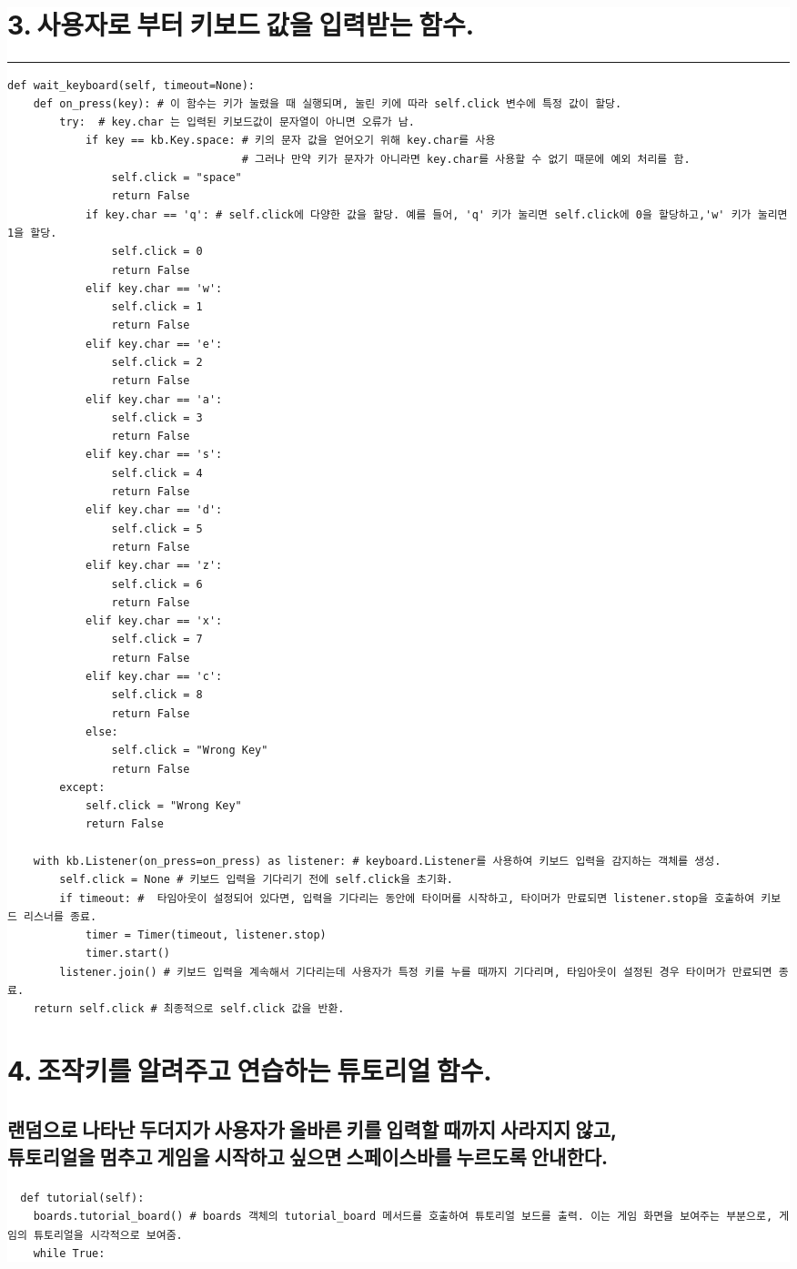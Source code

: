 # 3. 사용자로 부터 키보드 값을 입력받는 함수.
----------------------------------------
    def wait_keyboard(self, timeout=None):
        def on_press(key): # 이 함수는 키가 눌렸을 때 실행되며, 눌린 키에 따라 self.click 변수에 특정 값이 할당.
            try:  # key.char 는 입력된 키보드값이 문자열이 아니면 오류가 남.
                if key == kb.Key.space: # 키의 문자 값을 얻어오기 위해 key.char를 사용
                                        # 그러나 만약 키가 문자가 아니라면 key.char를 사용할 수 없기 때문에 예외 처리를 함.
                    self.click = "space"
                    return False
                if key.char == 'q': # self.click에 다양한 값을 할당. 예를 들어, 'q' 키가 눌리면 self.click에 0을 할당하고,'w' 키가 눌리면 1을 할당.
                    self.click = 0
                    return False
                elif key.char == 'w':
                    self.click = 1
                    return False
                elif key.char == 'e':
                    self.click = 2
                    return False
                elif key.char == 'a':
                    self.click = 3
                    return False
                elif key.char == 's':
                    self.click = 4
                    return False
                elif key.char == 'd':
                    self.click = 5
                    return False
                elif key.char == 'z':
                    self.click = 6
                    return False
                elif key.char == 'x':
                    self.click = 7
                    return False
                elif key.char == 'c':
                    self.click = 8
                    return False
                else:
                    self.click = "Wrong Key"
                    return False
            except:
                self.click = "Wrong Key"
                return False

        with kb.Listener(on_press=on_press) as listener: # keyboard.Listener를 사용하여 키보드 입력을 감지하는 객체를 생성.
            self.click = None # 키보드 입력을 기다리기 전에 self.click을 초기화.
            if timeout: #  타임아웃이 설정되어 있다면, 입력을 기다리는 동안에 타이머를 시작하고, 타이머가 만료되면 listener.stop을 호출하여 키보드 리스너를 종료.
                timer = Timer(timeout, listener.stop)
                timer.start()
            listener.join() # 키보드 입력을 계속해서 기다리는데 사용자가 특정 키를 누를 때까지 기다리며, 타임아웃이 설정된 경우 타이머가 만료되면 종료.
        return self.click # 최종적으로 self.click 값을 반환.
# 4. 조작키를 알려주고 연습하는 튜토리얼 함수.  
랜덤으로 나타난 두더지가 사용자가 올바른 키를 입력할 때까지 사라지지 않고,  
튜토리얼을 멈추고 게임을 시작하고 싶으면 스페이스바를 누르도록 안내한다.
-------------------------------------------------------------
      def tutorial(self):
        boards.tutorial_board() # boards 객체의 tutorial_board 메서드를 호출하여 튜토리얼 보드를 출력. 이는 게임 화면을 보여주는 부분으로, 게임의 튜토리얼을 시각적으로 보여줌.
        while True: